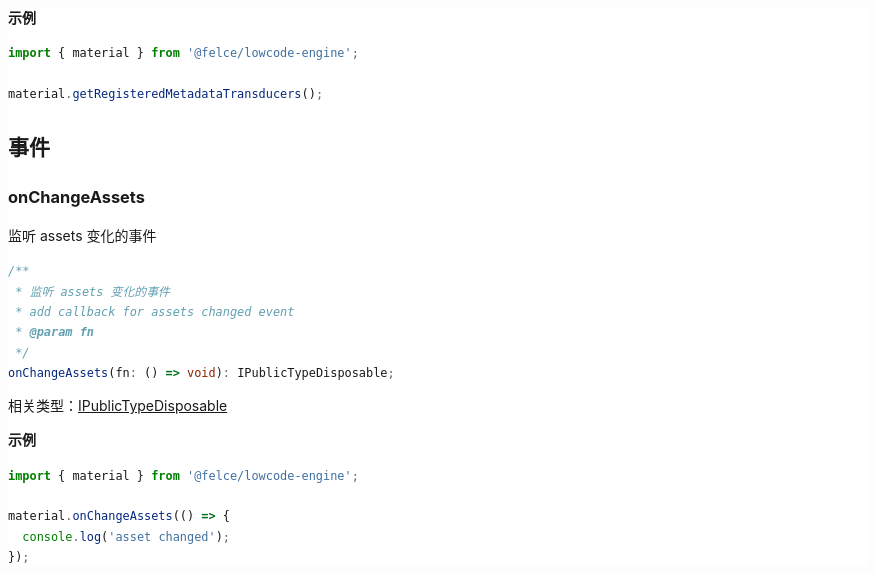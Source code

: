 **示例**

```typescript
import { material } from '@felce/lowcode-engine';

material.getRegisteredMetadataTransducers();
```

## 事件

### onChangeAssets

监听 assets 变化的事件

```typescript
/**
 * 监听 assets 变化的事件
 * add callback for assets changed event
 * @param fn
 */
onChangeAssets(fn: () => void): IPublicTypeDisposable;
```

相关类型：[IPublicTypeDisposable](https://github.com/fe-lce/lowcode-engine/blob/main/packages/types/src/shell/type/disposable.ts)

**示例**

```typescript
import { material } from '@felce/lowcode-engine';

material.onChangeAssets(() => {
  console.log('asset changed');
});
```
